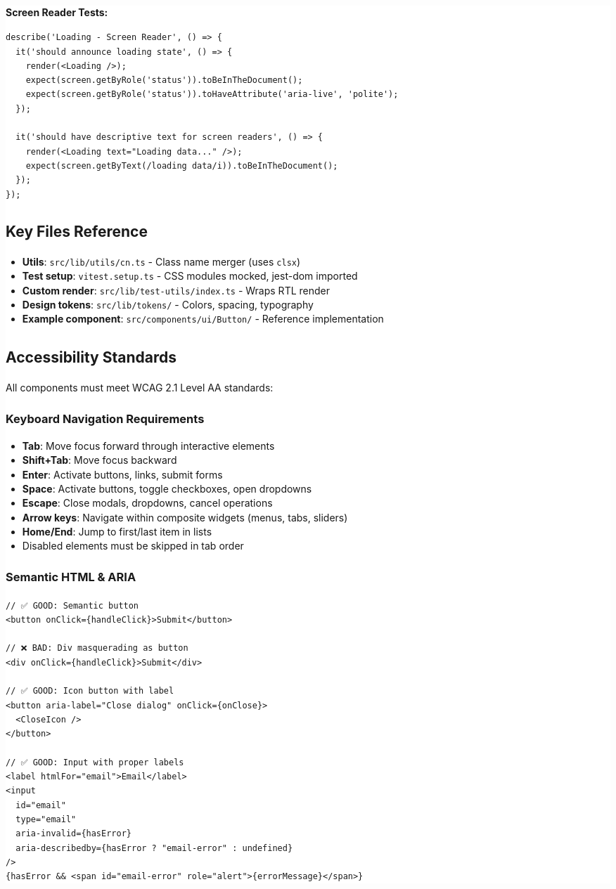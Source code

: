 **Screen Reader Tests:**
```tsx
describe('Loading - Screen Reader', () => {
  it('should announce loading state', () => {
    render(<Loading />);
    expect(screen.getByRole('status')).toBeInTheDocument();
    expect(screen.getByRole('status')).toHaveAttribute('aria-live', 'polite');
  });

  it('should have descriptive text for screen readers', () => {
    render(<Loading text="Loading data..." />);
    expect(screen.getByText(/loading data/i)).toBeInTheDocument();
  });
});
```

## Key Files Reference

- **Utils**: `src/lib/utils/cn.ts` - Class name merger (uses `clsx`)
- **Test setup**: `vitest.setup.ts` - CSS modules mocked, jest-dom imported
- **Custom render**: `src/lib/test-utils/index.ts` - Wraps RTL render
- **Design tokens**: `src/lib/tokens/` - Colors, spacing, typography
- **Example component**: `src/components/ui/Button/` - Reference implementation

## Accessibility Standards

All components must meet WCAG 2.1 Level AA standards:

### Keyboard Navigation Requirements
- **Tab**: Move focus forward through interactive elements
- **Shift+Tab**: Move focus backward
- **Enter**: Activate buttons, links, submit forms
- **Space**: Activate buttons, toggle checkboxes, open dropdowns
- **Escape**: Close modals, dropdowns, cancel operations
- **Arrow keys**: Navigate within composite widgets (menus, tabs, sliders)
- **Home/End**: Jump to first/last item in lists
- Disabled elements must be skipped in tab order

### Semantic HTML & ARIA
```tsx
// ✅ GOOD: Semantic button
<button onClick={handleClick}>Submit</button>

// ❌ BAD: Div masquerading as button
<div onClick={handleClick}>Submit</div>

// ✅ GOOD: Icon button with label
<button aria-label="Close dialog" onClick={onClose}>
  <CloseIcon />
</button>

// ✅ GOOD: Input with proper labels
<label htmlFor="email">Email</label>
<input 
  id="email" 
  type="email"
  aria-invalid={hasError}
  aria-describedby={hasError ? "email-error" : undefined}
/>
{hasError && <span id="email-error" role="alert">{errorMessage}</span>}
```
